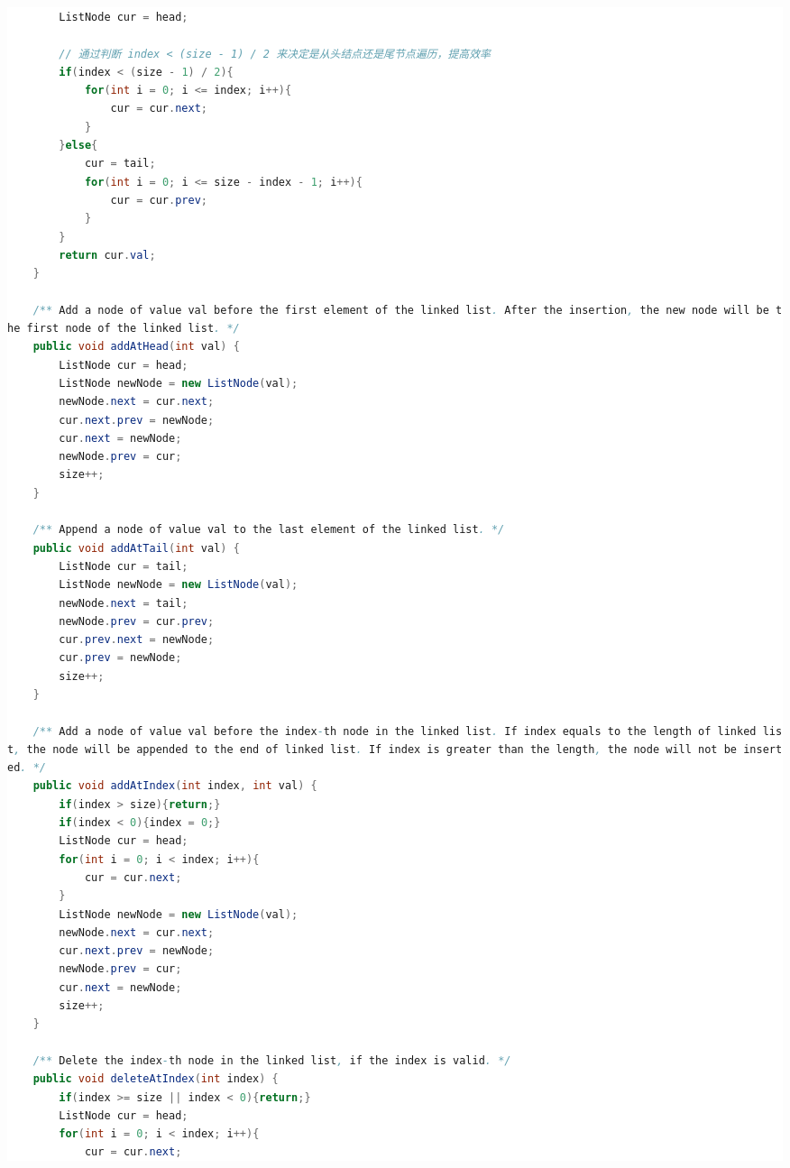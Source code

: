 ```java
        ListNode cur = head;

        // 通过判断 index < (size - 1) / 2 来决定是从头结点还是尾节点遍历，提高效率
        if(index < (size - 1) / 2){
            for(int i = 0; i <= index; i++){
                cur = cur.next;
            }
        }else{
            cur = tail;
            for(int i = 0; i <= size - index - 1; i++){
                cur = cur.prev;
            }
        }
        return cur.val;
    }

    /** Add a node of value val before the first element of the linked list. After the insertion, the new node will be the first node of the linked list. */
    public void addAtHead(int val) {
        ListNode cur = head;
        ListNode newNode = new ListNode(val);
        newNode.next = cur.next;
        cur.next.prev = newNode;
        cur.next = newNode;
        newNode.prev = cur;
        size++;
    }

    /** Append a node of value val to the last element of the linked list. */
    public void addAtTail(int val) {
        ListNode cur = tail;
        ListNode newNode = new ListNode(val);
        newNode.next = tail;
        newNode.prev = cur.prev;
        cur.prev.next = newNode;
        cur.prev = newNode;
        size++;
    }

    /** Add a node of value val before the index-th node in the linked list. If index equals to the length of linked list, the node will be appended to the end of linked list. If index is greater than the length, the node will not be inserted. */
    public void addAtIndex(int index, int val) {
        if(index > size){return;}
        if(index < 0){index = 0;}
        ListNode cur = head;
        for(int i = 0; i < index; i++){
            cur = cur.next;
        }
        ListNode newNode = new ListNode(val);
        newNode.next = cur.next;
        cur.next.prev = newNode;
        newNode.prev = cur;
        cur.next = newNode;
        size++;
    }

    /** Delete the index-th node in the linked list, if the index is valid. */
    public void deleteAtIndex(int index) {
        if(index >= size || index < 0){return;}
        ListNode cur = head;
        for(int i = 0; i < index; i++){
            cur = cur.next;
```
